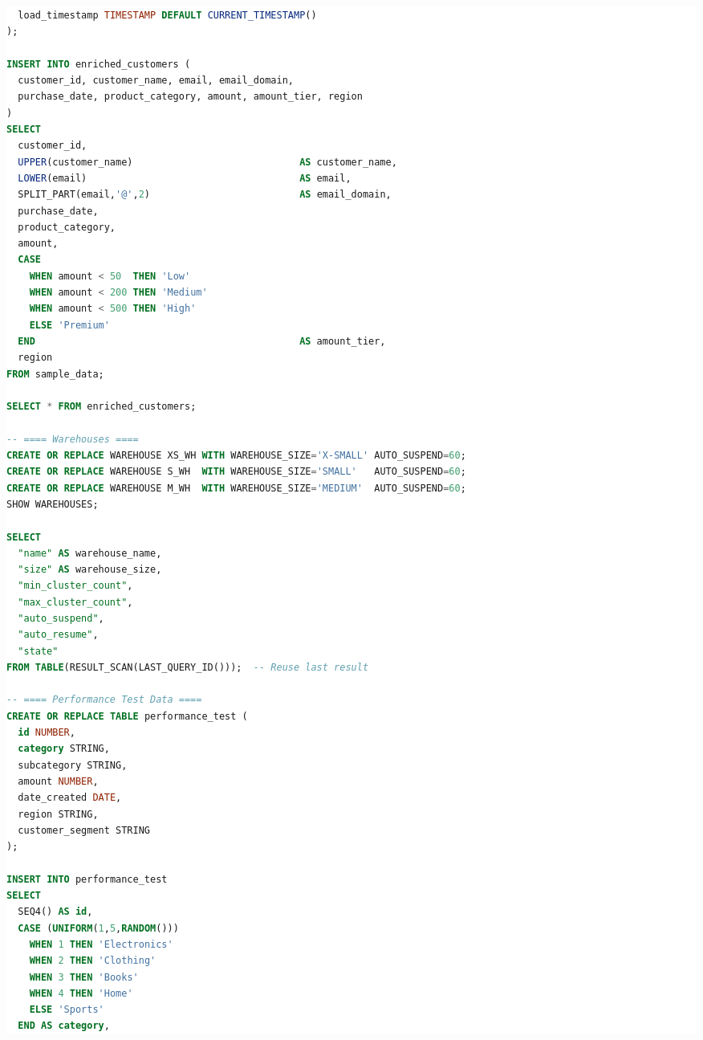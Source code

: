 ```sql
  load_timestamp TIMESTAMP DEFAULT CURRENT_TIMESTAMP()
);

INSERT INTO enriched_customers (
  customer_id, customer_name, email, email_domain,
  purchase_date, product_category, amount, amount_tier, region
)
SELECT
  customer_id,
  UPPER(customer_name)                             AS customer_name,
  LOWER(email)                                     AS email,
  SPLIT_PART(email,'@',2)                          AS email_domain,
  purchase_date,
  product_category,
  amount,
  CASE
    WHEN amount < 50  THEN 'Low'
    WHEN amount < 200 THEN 'Medium'
    WHEN amount < 500 THEN 'High'
    ELSE 'Premium'
  END                                              AS amount_tier,
  region
FROM sample_data;

SELECT * FROM enriched_customers;

-- ==== Warehouses ====
CREATE OR REPLACE WAREHOUSE XS_WH WITH WAREHOUSE_SIZE='X-SMALL' AUTO_SUSPEND=60;
CREATE OR REPLACE WAREHOUSE S_WH  WITH WAREHOUSE_SIZE='SMALL'   AUTO_SUSPEND=60;
CREATE OR REPLACE WAREHOUSE M_WH  WITH WAREHOUSE_SIZE='MEDIUM'  AUTO_SUSPEND=60;
SHOW WAREHOUSES;

SELECT
  "name" AS warehouse_name,
  "size" AS warehouse_size,
  "min_cluster_count",
  "max_cluster_count",
  "auto_suspend",
  "auto_resume",
  "state"
FROM TABLE(RESULT_SCAN(LAST_QUERY_ID()));  -- Reuse last result

-- ==== Performance Test Data ====
CREATE OR REPLACE TABLE performance_test (
  id NUMBER,
  category STRING,
  subcategory STRING,
  amount NUMBER,
  date_created DATE,
  region STRING,
  customer_segment STRING
);

INSERT INTO performance_test
SELECT
  SEQ4() AS id,
  CASE (UNIFORM(1,5,RANDOM()))
    WHEN 1 THEN 'Electronics'
    WHEN 2 THEN 'Clothing'
    WHEN 3 THEN 'Books'
    WHEN 4 THEN 'Home'
    ELSE 'Sports'
  END AS category,
```